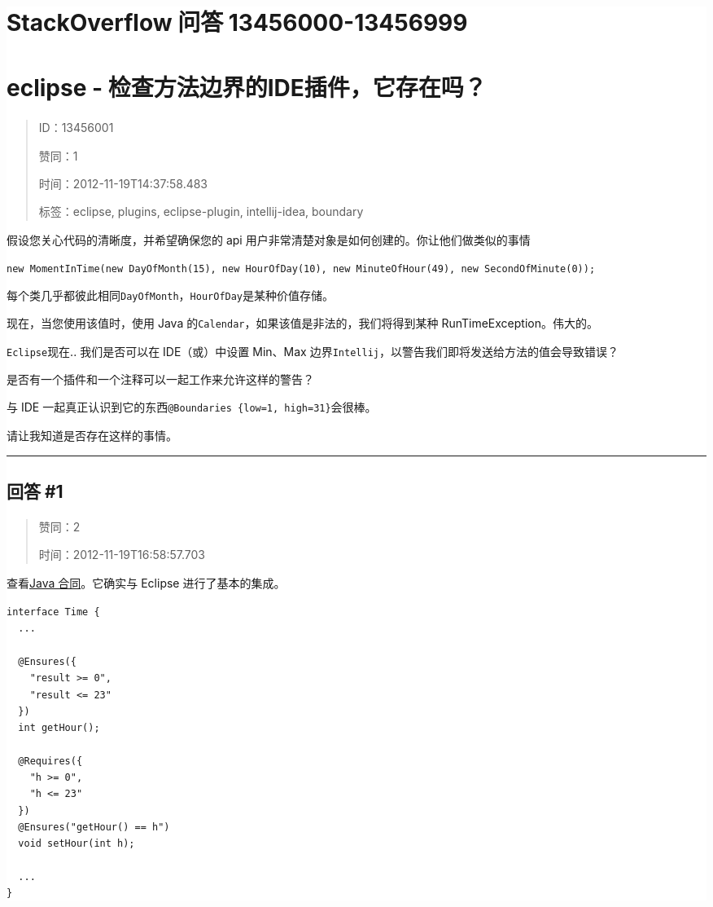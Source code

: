 # StackOverflow 问答 13456000-13456999

# eclipse - 检查方法边界的IDE插件，它存在吗？

> ID：13456001
> 
> 赞同：1
> 
> 时间：2012-11-19T14:37:58.483
> 
> 标签：eclipse, plugins, eclipse-plugin, intellij-idea, boundary

假设您关心代码的清晰度，并希望确保您的 api 用户非常清楚对象是如何创建的。你让他们做类似的事情

`new MomentInTime(new DayOfMonth(15), new HourOfDay(10), new MinuteOfHour(49), new SecondOfMinute(0));`

每个类几乎都彼此相同`DayOfMonth`，`HourOfDay`是某种价值存储。

现在，当您使用该值时，使用 Java 的`Calendar`，如果该值是非法的，我们将得到某种 RunTimeException。伟大的。

`Eclipse`现在.. 我们是否可以在 IDE（或）中设置 Min、Max 边界`Intellij`，以警告我们即将发送给方法的值会导致错误？

是否有一个插件和一个注释可以一起工作来允许这样的警告？

与 IDE 一起真正认识到它的东西`@Boundaries {low=1, high=31}`会很棒。

请让我知道是否存在这样的事情。

* * *

## 回答 #1

> 赞同：2
> 
> 时间：2012-11-19T16:58:57.703

查看[Java 合同](https://code.google.com/p/cofoja/)。它确实与 Eclipse 进行了基本的集成。

```
interface Time {
  ...

  @Ensures({
    "result >= 0",
    "result <= 23"
  })
  int getHour();

  @Requires({
    "h >= 0",
    "h <= 23"
  })
  @Ensures("getHour() == h")
  void setHour(int h);

  ...
} 
```
